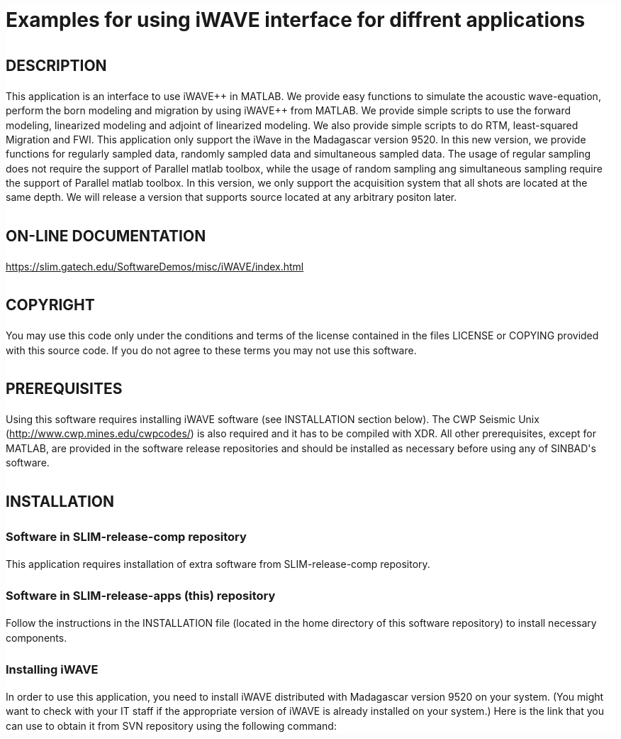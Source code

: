 # Examples for using iWAVE interface for diffrent applications
##  DESCRIPTION
This application is an interface to use iWAVE++ in MATLAB. We provide easy functions to simulate the acoustic wave-equation, perform the born modeling and migration by using iWAVE++ from MATLAB. We provide simple scripts to use the forward modeling, linearized modeling and adjoint of linearized modeling. We also provide simple scripts to do RTM, least-squared Migration and FWI. This application only support the iWave in the Madagascar version 9520. In this new version, we provide functions for regularly sampled data, randomly sampled data and simultaneous sampled data. The usage of regular sampling does not require the support of Parallel matlab toolbox, while the usage of random sampling ang simultaneous sampling require the support of Parallel matlab toolbox. In this version, we only support the acquisition system that all shots are located at the same depth. We will release a version that supports source located at any arbitrary positon later. 

##  ON-LINE DOCUMENTATION
 <https://slim.gatech.edu/SoftwareDemos/misc/iWAVE/index.html>

##  COPYRIGHT
 You may use this code only under the conditions and terms of the
 license contained in the files LICENSE or COPYING provided with this
 source code. If you do not agree to these terms you may not use this
 software.

##  PREREQUISITES
Using this software requires installing iWAVE software (see INSTALLATION section below). The CWP Seismic Unix (http://www.cwp.mines.edu/cwpcodes/) is also required and it has to be compiled with XDR. All other prerequisites, except for MATLAB, are provided in the software
release repositories and should be installed as necessary before using
 any of SINBAD's software.

## INSTALLATION ##

###  Software in SLIM-release-comp repository
This application requires installation of extra software from SLIM-release-comp repository.

###  Software in SLIM-release-apps (this) repository
 Follow the instructions in the INSTALLATION file (located in the home
 directory of this software repository) to install necessary
 components.

###  Installing iWAVE
In order to use this application, you need to install iWAVE distributed with Madagascar version 9520 on your system. (You might want to check with your IT staff if the appropriate version of iWAVE is already installed on your system.) Here is the link that you can use to obtain it from SVN repository using the following command:
 